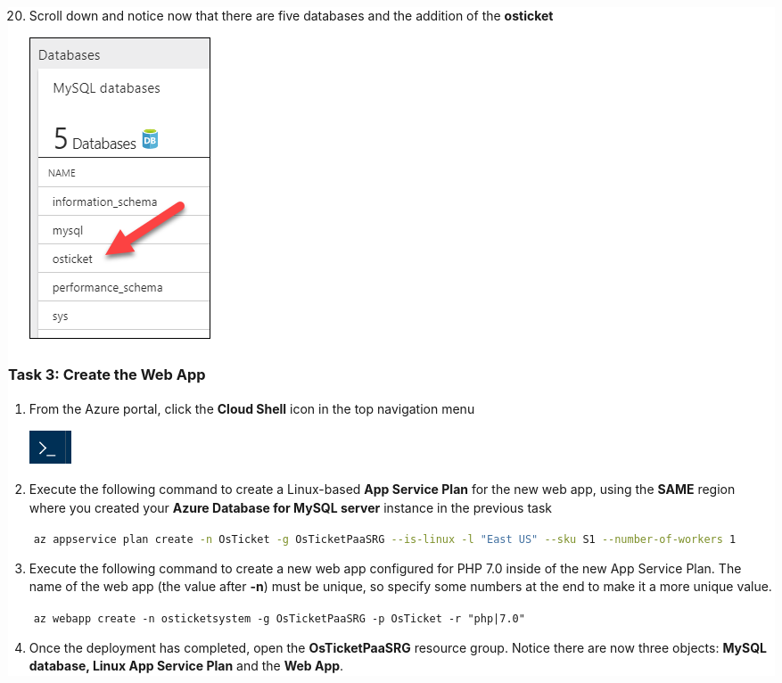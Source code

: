 20. Scroll down and notice now that there are five databases and the addition of the **osticket**

    ![In th eDatabases section, under MySQL databases, the number 5 now displays. Under Name, the following five databases are listed: information\_schema, mysql, osticket, performance\_schema, and sys.](images/Hands-onlabstep-by-step-Linuxliftandshiftimages/media/image95.png "Databases section")

### Task 3: Create the Web App

1.  From the Azure portal, click the **Cloud Shell** icon in the top navigation menu

    ![Screenshot of the Launch Cloud shell icon.](images/Hands-onlabstep-by-step-Linuxliftandshiftimages/media/image20.png "Launch Cloud shell icon")

2.  Execute the following command to create a Linux-based **App Service Plan** for the new web app, using the **SAME** region where you created your **Azure Database for MySQL server** instance in the previous task

```bash
    az appservice plan create -n OsTicket -g OsTicketPaaSRG --is-linux -l "East US" --sku S1 --number-of-workers 1
```

3.  Execute the following command to create a new web app configured for PHP 7.0 inside of the new App Service Plan. The name of the web app (the value after **-n**) must be unique, so specify some numbers at the end to make it a more unique value.

```
    az webapp create -n osticketsystem -g OsTicketPaaSRG -p OsTicket -r "php|7.0"
```

4.  Once the deployment has completed, open the **OsTicketPaaSRG** resource group. Notice there are now three objects: **MySQL database, Linux App Service Plan** and the **Web App**.
